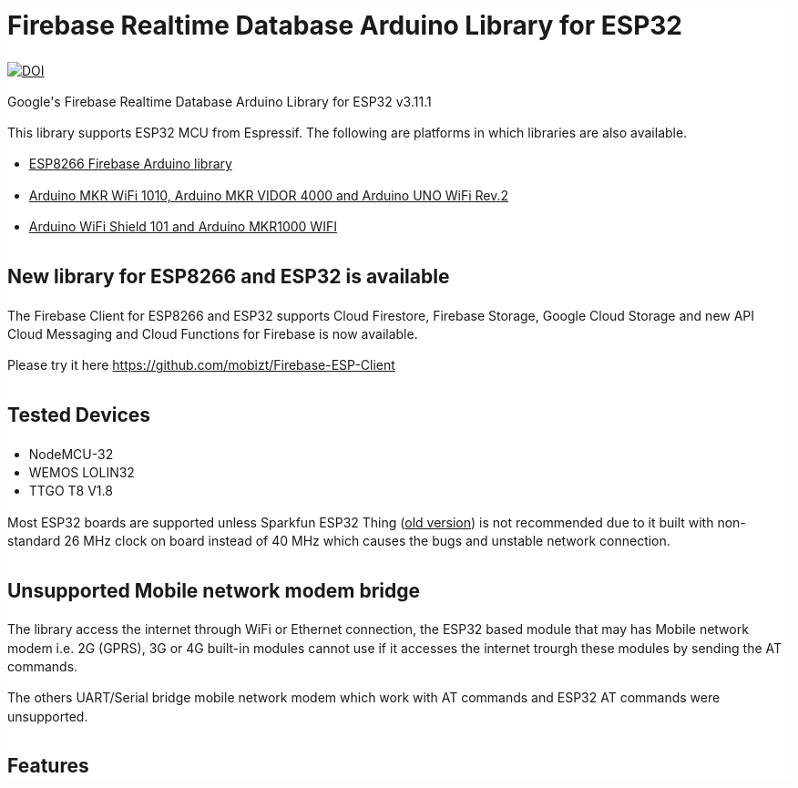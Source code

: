 # Firebase Realtime Database Arduino Library for ESP32


[![DOI](https://zenodo.org/badge/DOI/10.5281/zenodo.4390772.svg)](https://doi.org/10.5281/zenodo.4390772)


Google's Firebase Realtime Database Arduino Library for ESP32 v3.11.1


This library supports ESP32 MCU from Espressif. The following are platforms in which libraries are also available.

* [ESP8266 Firebase Arduino library]( https://github.com/mobizt/Firebase-ESP8266)

* [Arduino MKR WiFi 1010, Arduino MKR VIDOR 4000 and Arduino UNO WiFi Rev.2](https://github.com/mobizt/Firebase-Arduino-WiFiNINA)

* [Arduino WiFi Shield 101 and Arduino MKR1000 WIFI](https://github.com/mobizt/Firebase-Arduino-WiFi101)



## New library for ESP8266 and ESP32 is available

The Firebase Client for ESP8266 and ESP32 supports Cloud Firestore, Firebase Storage, Google Cloud Storage and new API Cloud Messaging and Cloud Functions for Firebase is now available.

Please try it here https://github.com/mobizt/Firebase-ESP-Client




## Tested Devices

 * NodeMCU-32
 * WEMOS LOLIN32
 * TTGO T8 V1.8
 
 Most ESP32 boards are supported unless Sparkfun ESP32 Thing ([old version](https://www.sparkfun.com/products/13907)) is not recommended due to it built with non-standard 26 MHz clock on board instead of 40 MHz which causes the bugs and unstable network connection.

## Unsupported Mobile network modem bridge

The library access the internet through WiFi or Ethernet connection, the ESP32 based module that may has Mobile
network modem i.e. 2G (GPRS), 3G or 4G built-in modules cannot use if it accesses the internet trourgh these 
modules by sending the AT commands.

The others UART/Serial bridge mobile network modem which work with AT commands and ESP32 AT commands were unsupported.



## Features
